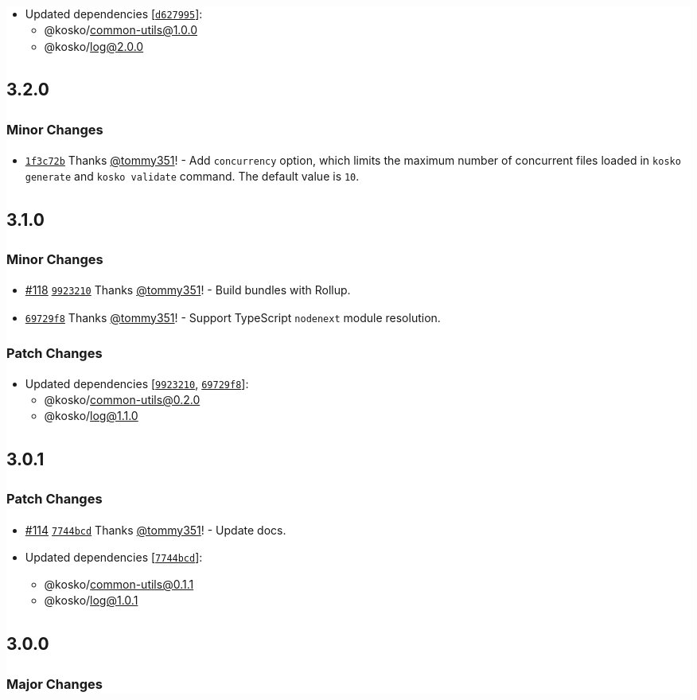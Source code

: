 - Updated dependencies [[`d627995`](https://github.com/tommy351/kosko/commit/d62799577863ec561978a1ce430be38e0c5dbb9d)]:
  - @kosko/common-utils@1.0.0
  - @kosko/log@2.0.0

## 3.2.0

### Minor Changes

- [`1f3c72b`](https://github.com/tommy351/kosko/commit/1f3c72bc0bfd155d5684a61f2856ca76524dd161) Thanks [@tommy351](https://github.com/tommy351)! - Add `concurrency` option, which limits the maximum number of concurrent files loaded in `kosko generate` and `kosko validate` command. The default value is `10`.

## 3.1.0

### Minor Changes

- [#118](https://github.com/tommy351/kosko/pull/118) [`9923210`](https://github.com/tommy351/kosko/commit/9923210d7cb465c787966dc55e7755619a921552) Thanks [@tommy351](https://github.com/tommy351)! - Build bundles with Rollup.

- [`69729f8`](https://github.com/tommy351/kosko/commit/69729f869caa8f89c88ff29b8675467e0826000d) Thanks [@tommy351](https://github.com/tommy351)! - Support TypeScript `nodenext` module resolution.

### Patch Changes

- Updated dependencies [[`9923210`](https://github.com/tommy351/kosko/commit/9923210d7cb465c787966dc55e7755619a921552), [`69729f8`](https://github.com/tommy351/kosko/commit/69729f869caa8f89c88ff29b8675467e0826000d)]:
  - @kosko/common-utils@0.2.0
  - @kosko/log@1.1.0

## 3.0.1

### Patch Changes

- [#114](https://github.com/tommy351/kosko/pull/114) [`7744bcd`](https://github.com/tommy351/kosko/commit/7744bcdb86bbfff60350638fe27d89781a6714f7) Thanks [@tommy351](https://github.com/tommy351)! - Update docs.

- Updated dependencies [[`7744bcd`](https://github.com/tommy351/kosko/commit/7744bcdb86bbfff60350638fe27d89781a6714f7)]:
  - @kosko/common-utils@0.1.1
  - @kosko/log@1.0.1

## 3.0.0

### Major Changes
